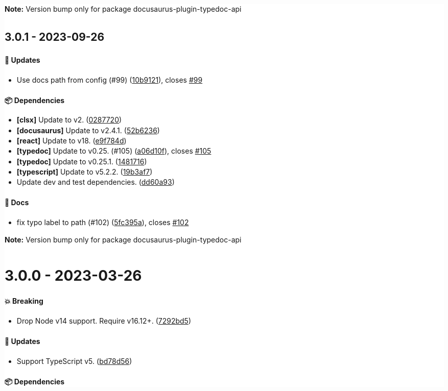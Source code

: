 **Note:** Version bump only for package docusaurus-plugin-typedoc-api





## 3.0.1 - 2023-09-26

#### 🚀 Updates

- Use docs path from config (#99) ([10b9121](https://github.com/milesj/docusaurus-plugin-typedoc-api/commit/10b9121)), closes [#99](https://github.com/milesj/docusaurus-plugin-typedoc-api/issues/99)

#### 📦 Dependencies

- **[clsx]** Update to v2. ([0287720](https://github.com/milesj/docusaurus-plugin-typedoc-api/commit/0287720))
- **[docusaurus]** Update to v2.4.1. ([52b6236](https://github.com/milesj/docusaurus-plugin-typedoc-api/commit/52b6236))
- **[react]** Update to v18. ([e9f784d](https://github.com/milesj/docusaurus-plugin-typedoc-api/commit/e9f784d))
- **[typedoc]** Update to v0.25. (#105) ([a06d10f](https://github.com/milesj/docusaurus-plugin-typedoc-api/commit/a06d10f)), closes [#105](https://github.com/milesj/docusaurus-plugin-typedoc-api/issues/105)
- **[typedoc]** Update to v0.25.1. ([1481716](https://github.com/milesj/docusaurus-plugin-typedoc-api/commit/1481716))
- **[typescript]** Update to v5.2.2. ([19b3af7](https://github.com/milesj/docusaurus-plugin-typedoc-api/commit/19b3af7))
- Update dev and test dependencies. ([dd60a93](https://github.com/milesj/docusaurus-plugin-typedoc-api/commit/dd60a93))

#### 📘 Docs

- fix typo label to path (#102) ([5fc395a](https://github.com/milesj/docusaurus-plugin-typedoc-api/commit/5fc395a)), closes [#102](https://github.com/milesj/docusaurus-plugin-typedoc-api/issues/102)

**Note:** Version bump only for package docusaurus-plugin-typedoc-api





# 3.0.0 - 2023-03-26

#### 💥 Breaking

- Drop Node v14 support. Require v16.12+. ([7292bd5](https://github.com/milesj/docusaurus-plugin-typedoc-api/commit/7292bd5))

#### 🚀 Updates

- Support TypeScript v5. ([bd78d56](https://github.com/milesj/docusaurus-plugin-typedoc-api/commit/bd78d56))

#### 📦 Dependencies

